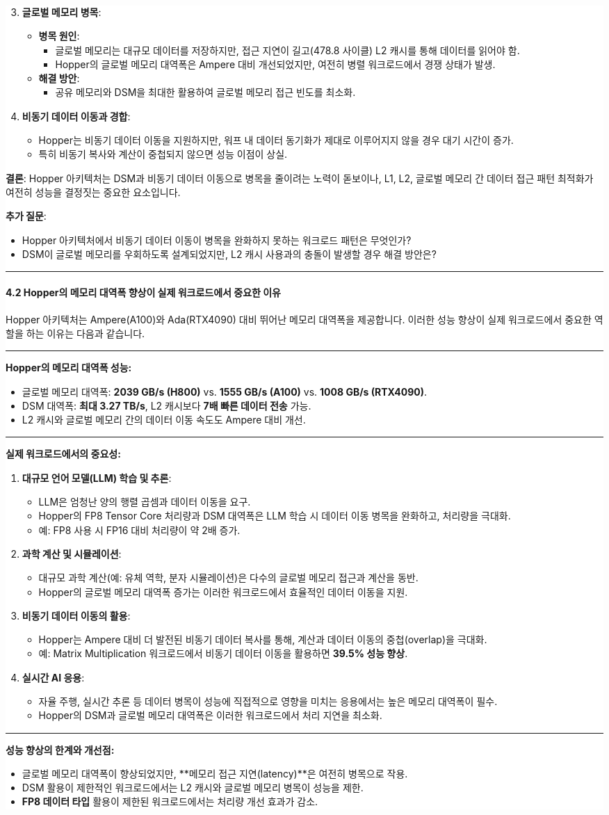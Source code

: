 3. **글로벌 메모리 병목**:
   - **병목 원인**:
     - 글로벌 메모리는 대규모 데이터를 저장하지만, 접근 지연이 길고(478.8 사이클) L2 캐시를 통해 데이터를 읽어야 함.
     - Hopper의 글로벌 메모리 대역폭은 Ampere 대비 개선되었지만, 여전히 병렬 워크로드에서 경쟁 상태가 발생.
   - **해결 방안**:
     - 공유 메모리와 DSM을 최대한 활용하여 글로벌 메모리 접근 빈도를 최소화.

4. **비동기 데이터 이동과 경합**:
   - Hopper는 비동기 데이터 이동을 지원하지만, 워프 내 데이터 동기화가 제대로 이루어지지 않을 경우 대기 시간이 증가.
   - 특히 비동기 복사와 계산이 중첩되지 않으면 성능 이점이 상실.

**결론**:
Hopper 아키텍처는 DSM과 비동기 데이터 이동으로 병목을 줄이려는 노력이 돋보이나, L1, L2, 글로벌 메모리 간 데이터 접근 패턴 최적화가 여전히 성능을 결정짓는 중요한 요소입니다.

**추가 질문**:
- Hopper 아키텍처에서 비동기 데이터 이동이 병목을 완화하지 못하는 워크로드 패턴은 무엇인가?
- DSM이 글로벌 메모리를 우회하도록 설계되었지만, L2 캐시 사용과의 충돌이 발생할 경우 해결 방안은?

---

#### **4.2 Hopper의 메모리 대역폭 향상이 실제 워크로드에서 중요한 이유**

Hopper 아키텍처는 Ampere(A100)와 Ada(RTX4090) 대비 뛰어난 메모리 대역폭을 제공합니다. 이러한 성능 향상이 실제 워크로드에서 중요한 역할을 하는 이유는 다음과 같습니다.

---

**Hopper의 메모리 대역폭 성능:**
- 글로벌 메모리 대역폭: **2039 GB/s (H800)** vs. **1555 GB/s (A100)** vs. **1008 GB/s (RTX4090)**.
- DSM 대역폭: **최대 3.27 TB/s**, L2 캐시보다 **7배 빠른 데이터 전송** 가능.
- L2 캐시와 글로벌 메모리 간의 데이터 이동 속도도 Ampere 대비 개선.

---

**실제 워크로드에서의 중요성:**

1. **대규모 언어 모델(LLM) 학습 및 추론**:
   - LLM은 엄청난 양의 행렬 곱셈과 데이터 이동을 요구.
   - Hopper의 FP8 Tensor Core 처리량과 DSM 대역폭은 LLM 학습 시 데이터 이동 병목을 완화하고, 처리량을 극대화.
   - 예: FP8 사용 시 FP16 대비 처리량이 약 2배 증가.

2. **과학 계산 및 시뮬레이션**:
   - 대규모 과학 계산(예: 유체 역학, 분자 시뮬레이션)은 다수의 글로벌 메모리 접근과 계산을 동반.
   - Hopper의 글로벌 메모리 대역폭 증가는 이러한 워크로드에서 효율적인 데이터 이동을 지원.

3. **비동기 데이터 이동의 활용**:
   - Hopper는 Ampere 대비 더 발전된 비동기 데이터 복사를 통해, 계산과 데이터 이동의 중첩(overlap)을 극대화.
   - 예: Matrix Multiplication 워크로드에서 비동기 데이터 이동을 활용하면 **39.5% 성능 향상**.

4. **실시간 AI 응용**:
   - 자율 주행, 실시간 추론 등 데이터 병목이 성능에 직접적으로 영향을 미치는 응용에서는 높은 메모리 대역폭이 필수.
   - Hopper의 DSM과 글로벌 메모리 대역폭은 이러한 워크로드에서 처리 지연을 최소화.

---

**성능 향상의 한계와 개선점:**
- 글로벌 메모리 대역폭이 향상되었지만, **메모리 접근 지연(latency)**은 여전히 병목으로 작용.
- DSM 활용이 제한적인 워크로드에서는 L2 캐시와 글로벌 메모리 병목이 성능을 제한.
- **FP8 데이터 타입** 활용이 제한된 워크로드에서는 처리량 개선 효과가 감소.
